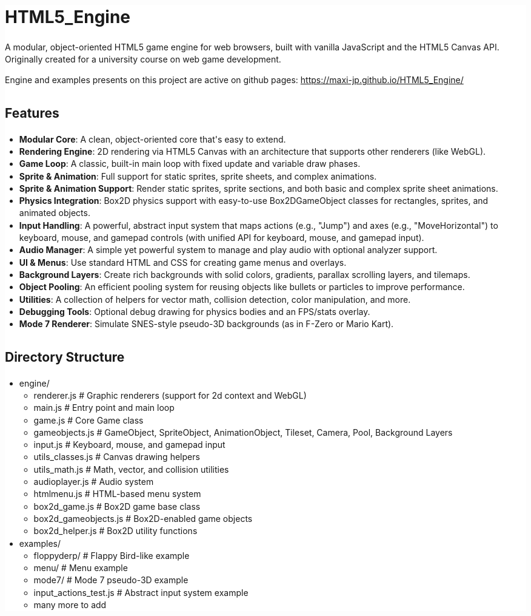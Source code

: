 # HTML5_Engine

A modular, object-oriented HTML5 game engine for web browsers, built with vanilla JavaScript and the HTML5 Canvas API. Originally created for a university course on web game development.

Engine and examples presents on this project are active on github pages: https://maxi-jp.github.io/HTML5_Engine/

## Features

- **Modular Core**: A clean, object-oriented core that's easy to extend.
- **Rendering Engine**: 2D rendering via HTML5 Canvas with an architecture that supports other renderers (like WebGL).
- **Game Loop**: A classic, built-in main loop with fixed update and variable draw phases.
- **Sprite & Animation**: Full support for static sprites, sprite sheets, and complex animations.
- **Sprite & Animation Support**: Render static sprites, sprite sections, and both basic and complex sprite sheet animations.
- **Physics Integration**: Box2D physics support with easy-to-use Box2DGameObject classes for rectangles, sprites, and animated objects.
- **Input Handling**: A powerful, abstract input system that maps actions (e.g., "Jump") and axes (e.g., "MoveHorizontal") to keyboard, mouse, and gamepad controls (with unified API for keyboard, mouse, and gamepad input).
- **Audio Manager**: A simple yet powerful system to manage and play audio with optional analyzer support.
- **UI & Menus**: Use standard HTML and CSS for creating game menus and overlays.
- **Background Layers**: Create rich backgrounds with solid colors, gradients, parallax scrolling layers, and tilemaps.
- **Object Pooling**: An efficient pooling system for reusing objects like bullets or particles to improve performance.
- **Utilities**: A collection of helpers for vector math, collision detection, color manipulation, and more.
- **Debugging Tools**: Optional debug drawing for physics bodies and an FPS/stats overlay.
- **Mode 7 Renderer**: Simulate SNES-style pseudo-3D backgrounds (as in F-Zero or Mario Kart).

## Directory Structure
- engine/
  - renderer.js           # Graphic renderers (support for 2d context and WebGL)
  - main.js               # Entry point and main loop
  - game.js               # Core Game class
  - gameobjects.js        # GameObject, SpriteObject, AnimationObject, Tileset, Camera, Pool, Background Layers
  - input.js              # Keyboard, mouse, and gamepad input
  - utils_classes.js      # Canvas drawing helpers
  - utils_math.js         # Math, vector, and collision utilities
  - audioplayer.js        # Audio system
  - htmlmenu.js           # HTML-based menu system
  - box2d_game.js         # Box2D game base class 
  - box2d_gameobjects.js  # Box2D-enabled game objects
  - box2d_helper.js       # Box2D utility functions
- examples/
  - floppyderp/           # Flappy Bird-like example
  - menu/                 # Menu example
  - mode7/                # Mode 7 pseudo-3D example
  - input_actions_test.js # Abstract input system example
  - many more to add
